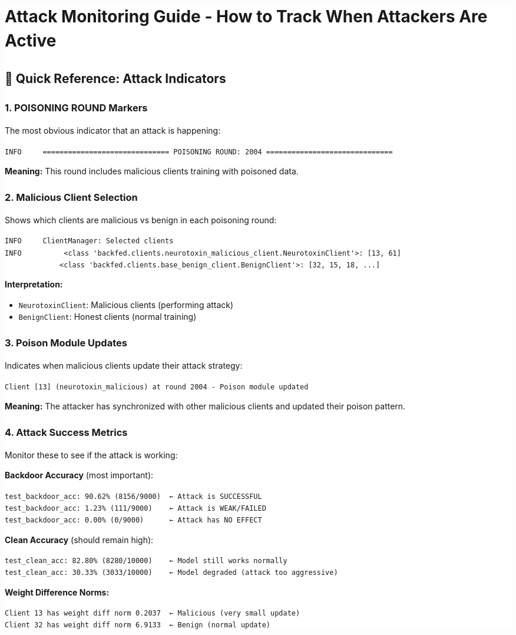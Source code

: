 # Attack Monitoring Guide - How to Track When Attackers Are Active

## 🎯 Quick Reference: Attack Indicators

### 1. **POISONING ROUND Markers**
The most obvious indicator that an attack is happening:
```
INFO     ============================== POISONING ROUND: 2004 ==============================
```

**Meaning:** This round includes malicious clients training with poisoned data.

### 2. **Malicious Client Selection**
Shows which clients are malicious vs benign in each poisoning round:
```
INFO     ClientManager: Selected clients
INFO          <class 'backfed.clients.neurotoxin_malicious_client.NeurotoxinClient'>: [13, 61]
             <class 'backfed.clients.base_benign_client.BenignClient'>: [32, 15, 18, ...]
```

**Interpretation:**
- `NeurotoxinClient`: Malicious clients (performing attack)
- `BenignClient`: Honest clients (normal training)

### 3. **Poison Module Updates**
Indicates when malicious clients update their attack strategy:
```
Client [13] (neurotoxin_malicious) at round 2004 - Poison module updated
```

**Meaning:** The attacker has synchronized with other malicious clients and updated their poison pattern.

### 4. **Attack Success Metrics**
Monitor these to see if the attack is working:

**Backdoor Accuracy** (most important):
```
test_backdoor_acc: 90.62% (8156/9000)  ← Attack is SUCCESSFUL
test_backdoor_acc: 1.23% (111/9000)    ← Attack is WEAK/FAILED
test_backdoor_acc: 0.00% (0/9000)      ← Attack has NO EFFECT
```

**Clean Accuracy** (should remain high):
```
test_clean_acc: 82.80% (8280/10000)    ← Model still works normally
test_clean_acc: 30.33% (3033/10000)    ← Model degraded (attack too aggressive)
```

**Weight Difference Norms:**
```
Client 13 has weight diff norm 0.2037  ← Malicious (very small update)
Client 32 has weight diff norm 6.9133  ← Benign (normal update)
```
